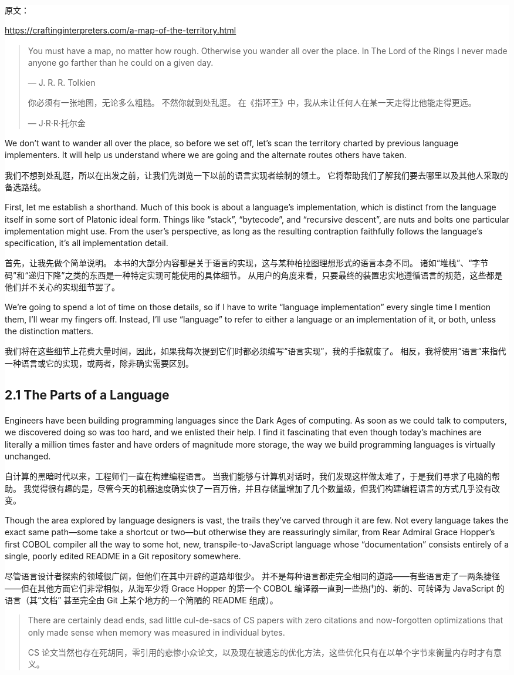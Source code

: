 原文：

https://craftinginterpreters.com/a-map-of-the-territory.html


> You must have a map, no matter how rough. Otherwise you wander all over the place. In The Lord of the Rings I never made anyone go farther than he could on a given day.
>
> — J. R. R. Tolkien
>
> 你必须有一张地图，无论多么粗糙。 不然你就到处乱逛。 在《指环王》中，我从未让任何人在某一天走得比他能走得更远。
>
> — J·R·R·托尔金

We don’t want to wander all over the place, so before we set off, let’s scan the territory charted by previous language implementers. It will help us understand where we are going and the alternate routes others have taken.

我们不想到处乱逛，所以在出发之前，让我们先浏览一下以前的语言实现者绘制的领土。 它将帮助我们了解我们要去哪里以及其他人采取的备选路线。

First, let me establish a shorthand. Much of this book is about a language’s implementation, which is distinct from the language itself in some sort of Platonic ideal form. Things like “stack”, “bytecode”, and “recursive descent”, are nuts and bolts one particular implementation might use. From the user’s perspective, as long as the resulting contraption faithfully follows the language’s specification, it’s all implementation detail.

首先，让我先做个简单说明。 本书的大部分内容都是关于语言的实现，这与某种柏拉图理想形式的语言本身不同。 诸如“堆栈”、“字节码”和“递归下降”之类的东西是一种特定实现可能使用的具体细节。 从用户的角度来看，只要最终的装置忠实地遵循语言的规范，这些都是他们并不关心的实现细节罢了。

We’re going to spend a lot of time on those details, so if I have to write “language implementation” every single time I mention them, I’ll wear my fingers off. Instead, I’ll use “language” to refer to either a language or an implementation of it, or both, unless the distinction matters.

我们将在这些细节上花费大量时间，因此，如果我每次提到它们时都必须编写“语言实现”，我的手指就废了。 相反，我将使用“语言”来指代一种语言或它的实现，或两者，除非确实需要区别。

## 2.1 The Parts of a Language

Engineers have been building programming languages since the Dark Ages of computing. As soon as we could talk to computers, we discovered doing so was too hard, and we enlisted their help. I find it fascinating that even though today’s machines are literally a million times faster and have orders of magnitude more storage, the way we build programming languages is virtually unchanged.

自计算的黑暗时代以来，工程师们一直在构建编程语言。 当我们能够与计算机对话时，我们发现这样做太难了，于是我们寻求了电脑的帮助。 我觉得很有趣的是，尽管今天的机器速度确实快了一百万倍，并且存储量增加了几个数量级，但我们构建编程语言的方式几乎没有改变。

Though the area explored by language designers is vast, the trails they’ve carved through it are few. Not every language takes the exact same path—some take a shortcut or two—but otherwise they are reassuringly similar, from Rear Admiral Grace Hopper’s first COBOL compiler all the way to some hot, new, transpile-to-JavaScript language whose “documentation” consists entirely of a single, poorly edited README in a Git repository somewhere.

尽管语言设计者探索的领域很广阔，但他们在其中开辟的道路却很少。 并不是每种语言都走完全相同的道路——有些语言走了一两条捷径——但在其他方面它们非常相似，从海军少将 Grace Hopper 的第一个 COBOL 编译器一直到一些热门的、新的、可转译为 JavaScript 的语言（其“文档” 甚至完全由 Git 上某个地方的一个简陋的 README 组成）。

> There are certainly dead ends, sad little cul-de-sacs of CS papers with zero citations and now-forgotten optimizations that only made sense when memory was measured in individual bytes.
>
> CS 论文当然也存在死胡同，零引用的悲惨小众论文，以及现在被遗忘的优化方法，这些优化只有在以单个字节来衡量内存时才有意义。
